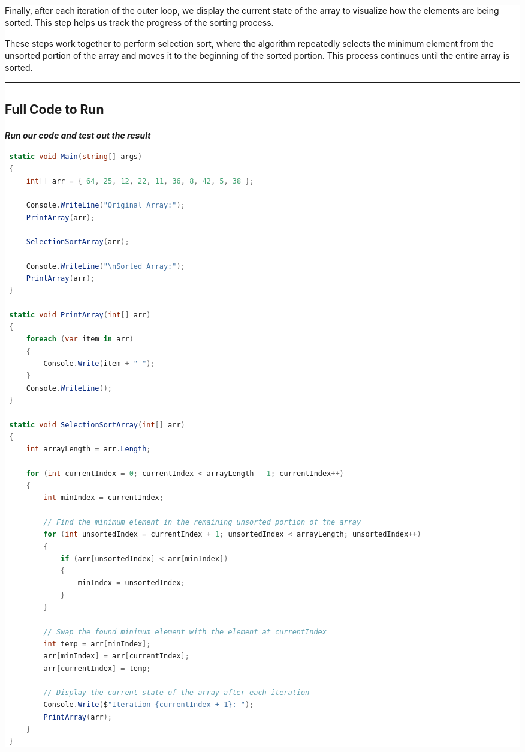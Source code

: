 Finally, after each iteration of the outer loop, we display the current state of the array to visualize how the elements are being sorted. This step helps us track the progress of the sorting process.

These steps work together to perform selection sort, where the algorithm repeatedly selects the minimum element from the unsorted portion of the array and moves it to the beginning of the sorted portion. This process continues until the entire array is sorted.

---
## Full Code to Run

***Run our code and test out the result***
```csharp
 static void Main(string[] args)
 {
     int[] arr = { 64, 25, 12, 22, 11, 36, 8, 42, 5, 38 };

     Console.WriteLine("Original Array:");
     PrintArray(arr);

     SelectionSortArray(arr);

     Console.WriteLine("\nSorted Array:");
     PrintArray(arr);
 }

 static void PrintArray(int[] arr)
 {
     foreach (var item in arr)
     {
         Console.Write(item + " ");
     }
     Console.WriteLine();
 }

 static void SelectionSortArray(int[] arr)
 {
     int arrayLength = arr.Length;

     for (int currentIndex = 0; currentIndex < arrayLength - 1; currentIndex++)
     {
         int minIndex = currentIndex;

         // Find the minimum element in the remaining unsorted portion of the array
         for (int unsortedIndex = currentIndex + 1; unsortedIndex < arrayLength; unsortedIndex++)
         {
             if (arr[unsortedIndex] < arr[minIndex])
             {
                 minIndex = unsortedIndex;
             }
         }

         // Swap the found minimum element with the element at currentIndex
         int temp = arr[minIndex];
         arr[minIndex] = arr[currentIndex];
         arr[currentIndex] = temp;

         // Display the current state of the array after each iteration
         Console.Write($"Iteration {currentIndex + 1}: ");
         PrintArray(arr);
     }
 }
```
